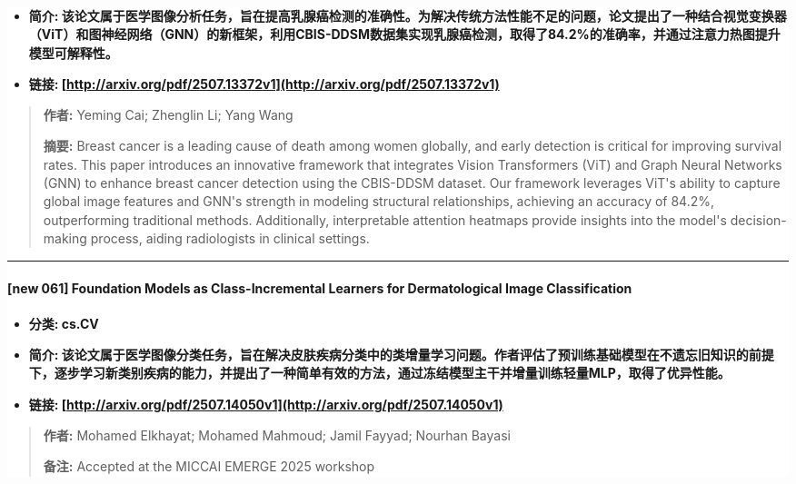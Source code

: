 - **简介: 该论文属于医学图像分析任务，旨在提高乳腺癌检测的准确性。为解决传统方法性能不足的问题，论文提出了一种结合视觉变换器（ViT）和图神经网络（GNN）的新框架，利用CBIS-DDSM数据集实现乳腺癌检测，取得了84.2%的准确率，并通过注意力热图提升模型可解释性。**

- **链接: [http://arxiv.org/pdf/2507.13372v1](http://arxiv.org/pdf/2507.13372v1)**

> **作者:** Yeming Cai; Zhenglin Li; Yang Wang
>
> **摘要:** Breast cancer is a leading cause of death among women globally, and early detection is critical for improving survival rates. This paper introduces an innovative framework that integrates Vision Transformers (ViT) and Graph Neural Networks (GNN) to enhance breast cancer detection using the CBIS-DDSM dataset. Our framework leverages ViT's ability to capture global image features and GNN's strength in modeling structural relationships, achieving an accuracy of 84.2%, outperforming traditional methods. Additionally, interpretable attention heatmaps provide insights into the model's decision-making process, aiding radiologists in clinical settings.
>
---
#### [new 061] Foundation Models as Class-Incremental Learners for Dermatological Image Classification
- **分类: cs.CV**

- **简介: 该论文属于医学图像分类任务，旨在解决皮肤疾病分类中的类增量学习问题。作者评估了预训练基础模型在不遗忘旧知识的前提下，逐步学习新类别疾病的能力，并提出了一种简单有效的方法，通过冻结模型主干并增量训练轻量MLP，取得了优异性能。**

- **链接: [http://arxiv.org/pdf/2507.14050v1](http://arxiv.org/pdf/2507.14050v1)**

> **作者:** Mohamed Elkhayat; Mohamed Mahmoud; Jamil Fayyad; Nourhan Bayasi
>
> **备注:** Accepted at the MICCAI EMERGE 2025 workshop
>
